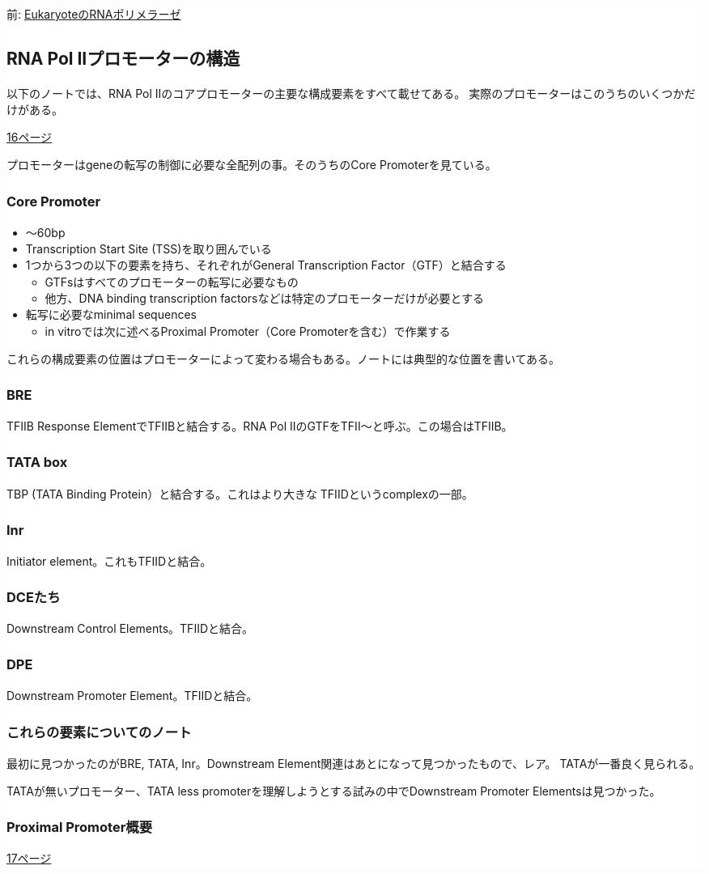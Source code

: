 前: [EukaryoteのRNAポリメラーゼ](Eukaryote%E3%81%AERNA%E3%83%9D%E3%83%AA%E3%83%A1%E3%83%A9%E3%83%BC%E3%82%BC)

## RNA Pol IIプロモーターの構造

以下のノートでは、RNA Pol IIのコアプロモーターの主要な構成要素をすべて載せてある。
実際のプロモーターはこのうちのいくつかだけがある。

[16ページ](https://karino2.github.io/ImageGallery/MolecularBiology728x2.html#lg=1&slide=15)

プロモーターはgeneの転写の制御に必要な全配列の事。そのうちのCore Promoterを見ている。

### Core Promoter

-  〜60bp
- Transcription Start Site (TSS)を取り囲んでいる
- 1つから3つの以下の要素を持ち、それぞれがGeneral Transcription Factor（GTF）と結合する
   - GTFsはすべてのプロモーターの転写に必要なもの
   - 他方、DNA binding transcription factorsなどは特定のプロモーターだけが必要とする
- 転写に必要なminimal sequences
   - in vitroでは次に述べるProximal Promoter（Core Promoterを含む）で作業する

これらの構成要素の位置はプロモーターによって変わる場合もある。ノートには典型的な位置を書いてある。

### BRE

TFIIB Response ElementでTFIIBと結合する。RNA Pol IIのGTFをTFII〜と呼ぶ。この場合はTFIIB。

### TATA box

TBP (TATA Binding Protein）と結合する。これはより大きな TFIIDというcomplexの一部。

### Inr

Initiator element。これもTFIIDと結合。

### DCEたち

Downstream Control Elements。TFIIDと結合。

### DPE

Downstream Promoter Element。TFIIDと結合。

### これらの要素についてのノート

最初に見つかったのがBRE, TATA, Inr。Downstream Element関連はあとになって見つかったもので、レア。
TATAが一番良く見られる。

TATAが無いプロモーター、TATA less promoterを理解しようとする試みの中でDownstream Promoter Elementsは見つかった。

### Proximal Promoter概要

[17ページ](https://karino2.github.io/ImageGallery/MolecularBiology728x2.html#lg=1&slide=16)
